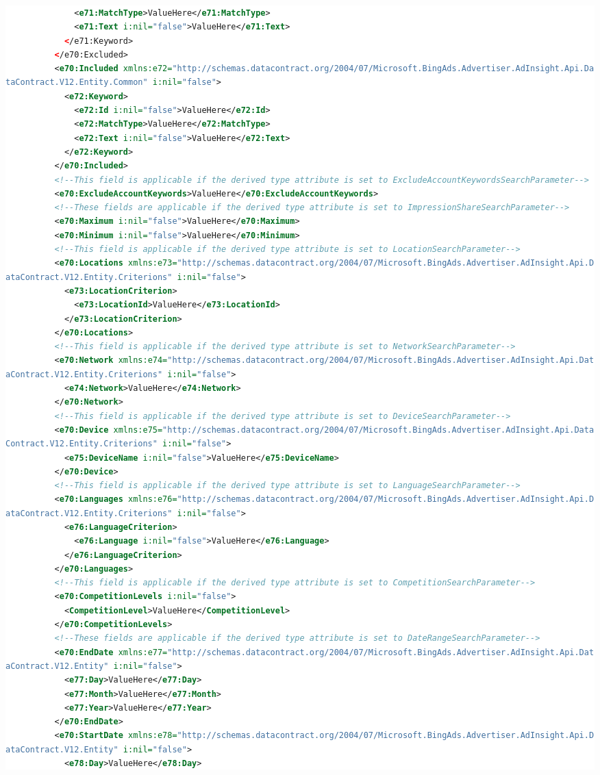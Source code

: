 ```xml
              <e71:MatchType>ValueHere</e71:MatchType>
              <e71:Text i:nil="false">ValueHere</e71:Text>
            </e71:Keyword>
          </e70:Excluded>
          <e70:Included xmlns:e72="http://schemas.datacontract.org/2004/07/Microsoft.BingAds.Advertiser.AdInsight.Api.DataContract.V12.Entity.Common" i:nil="false">
            <e72:Keyword>
              <e72:Id i:nil="false">ValueHere</e72:Id>
              <e72:MatchType>ValueHere</e72:MatchType>
              <e72:Text i:nil="false">ValueHere</e72:Text>
            </e72:Keyword>
          </e70:Included>
          <!--This field is applicable if the derived type attribute is set to ExcludeAccountKeywordsSearchParameter-->
          <e70:ExcludeAccountKeywords>ValueHere</e70:ExcludeAccountKeywords>
          <!--These fields are applicable if the derived type attribute is set to ImpressionShareSearchParameter-->
          <e70:Maximum i:nil="false">ValueHere</e70:Maximum>
          <e70:Minimum i:nil="false">ValueHere</e70:Minimum>
          <!--This field is applicable if the derived type attribute is set to LocationSearchParameter-->
          <e70:Locations xmlns:e73="http://schemas.datacontract.org/2004/07/Microsoft.BingAds.Advertiser.AdInsight.Api.DataContract.V12.Entity.Criterions" i:nil="false">
            <e73:LocationCriterion>
              <e73:LocationId>ValueHere</e73:LocationId>
            </e73:LocationCriterion>
          </e70:Locations>
          <!--This field is applicable if the derived type attribute is set to NetworkSearchParameter-->
          <e70:Network xmlns:e74="http://schemas.datacontract.org/2004/07/Microsoft.BingAds.Advertiser.AdInsight.Api.DataContract.V12.Entity.Criterions" i:nil="false">
            <e74:Network>ValueHere</e74:Network>
          </e70:Network>
          <!--This field is applicable if the derived type attribute is set to DeviceSearchParameter-->
          <e70:Device xmlns:e75="http://schemas.datacontract.org/2004/07/Microsoft.BingAds.Advertiser.AdInsight.Api.DataContract.V12.Entity.Criterions" i:nil="false">
            <e75:DeviceName i:nil="false">ValueHere</e75:DeviceName>
          </e70:Device>
          <!--This field is applicable if the derived type attribute is set to LanguageSearchParameter-->
          <e70:Languages xmlns:e76="http://schemas.datacontract.org/2004/07/Microsoft.BingAds.Advertiser.AdInsight.Api.DataContract.V12.Entity.Criterions" i:nil="false">
            <e76:LanguageCriterion>
              <e76:Language i:nil="false">ValueHere</e76:Language>
            </e76:LanguageCriterion>
          </e70:Languages>
          <!--This field is applicable if the derived type attribute is set to CompetitionSearchParameter-->
          <e70:CompetitionLevels i:nil="false">
            <CompetitionLevel>ValueHere</CompetitionLevel>
          </e70:CompetitionLevels>
          <!--These fields are applicable if the derived type attribute is set to DateRangeSearchParameter-->
          <e70:EndDate xmlns:e77="http://schemas.datacontract.org/2004/07/Microsoft.BingAds.Advertiser.AdInsight.Api.DataContract.V12.Entity" i:nil="false">
            <e77:Day>ValueHere</e77:Day>
            <e77:Month>ValueHere</e77:Month>
            <e77:Year>ValueHere</e77:Year>
          </e70:EndDate>
          <e70:StartDate xmlns:e78="http://schemas.datacontract.org/2004/07/Microsoft.BingAds.Advertiser.AdInsight.Api.DataContract.V12.Entity" i:nil="false">
            <e78:Day>ValueHere</e78:Day>
```